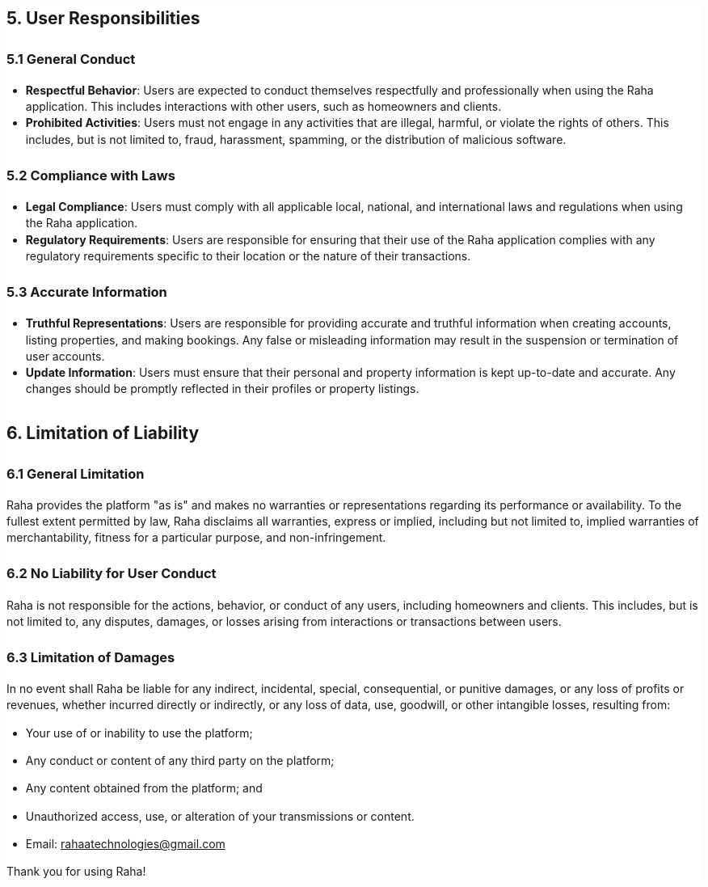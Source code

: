 ## 5. User Responsibilities

### 5.1 General Conduct

- **Respectful Behavior**: Users are expected to conduct themselves respectfully and professionally when using the Raha application. This includes interactions with other users, such as homeowners and clients.
- **Prohibited Activities**: Users must not engage in any activities that are illegal, harmful, or violate the rights of others. This includes, but is not limited to, fraud, harassment, spamming, or the distribution of malicious software.

### 5.2 Compliance with Laws

- **Legal Compliance**: Users must comply with all applicable local, national, and international laws and regulations when using the Raha application.
- **Regulatory Requirements**: Users are responsible for ensuring that their use of the Raha application complies with any regulatory requirements specific to their location or the nature of their transactions.

### 5.3 Accurate Information

- **Truthful Representations**: Users are responsible for providing accurate and truthful information when creating accounts, listing properties, and making bookings. Any false or misleading information may result in the suspension or termination of user accounts.
- **Update Information**: Users must ensure that their personal and property information is kept up-to-date and accurate. Any changes should be promptly reflected in their profiles or property listings.

## 6. Limitation of Liability

### 6.1 General Limitation

Raha provides the platform "as is" and makes no warranties or representations regarding its performance or availability. To the fullest extent permitted by law, Raha disclaims all warranties, express or implied, including but not limited to, implied warranties of merchantability, fitness for a particular purpose, and non-infringement.

### 6.2 No Liability for User Conduct

Raha is not responsible for the actions, behavior, or conduct of any users, including homeowners and clients. This includes, but is not limited to, any disputes, damages, or losses arising from interactions or transactions between users.

### 6.3 Limitation of Damages

In no event shall Raha be liable for any indirect, incidental, special, consequential, or punitive damages, or any loss of profits or revenues, whether incurred directly or indirectly, or any loss of data, use, goodwill, or other intangible losses, resulting from:
- Your use of or inability to use the platform;
- Any conduct or content of any third party on the platform;
- Any content obtained from the platform; and
- Unauthorized access, use, or alteration of your transmissions or content.


- Email: [rahaatechnologies@gmail.com](mailto:rahaatechnologies@gmail.com)
  
Thank you for using Raha!
